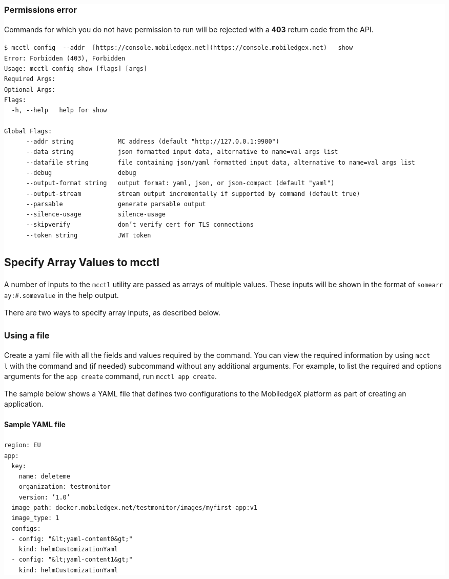 ### Permissions error

Commands for which you do not have permission to run will be rejected with a **403** return code from the API.

```
$ mcctl config  --addr  [https://console.mobiledgex.net](https://console.mobiledgex.net)   show   
Error: Forbidden (403), Forbidden
Usage: mcctl config show [flags] [args]
Required Args:
Optional Args:
Flags:
  -h, --help   help for show

Global Flags:
      --addr string            MC address (default "http://127.0.0.1:9900")
      --data string            json formatted input data, alternative to name=val args list
      --datafile string        file containing json/yaml formatted input data, alternative to name=val args list
      --debug                  debug
      --output-format string   output format: yaml, json, or json-compact (default "yaml")
      --output-stream          stream output incrementally if supported by command (default true)
      --parsable               generate parsable output
      --silence-usage          silence-usage
      --skipverify             don’t verify cert for TLS connections
      --token string           JWT token

```

## Specify Array Values to mcctl

A number of inputs to the `mcctl` utility are passed as arrays of multiple values. These inputs will be shown in the format of `somearray:#.somevalue` in the help output.

There are two ways to specify array inputs, as described below.

### Using a file

Create a yaml file with all the fields and values required by the command. You can view the required information by using `mcctl` with the command and (if needed) subcommand without any additional arguments. For example, to list the required and options arguments for the `app create` command, run `mcctl app create`.

The sample below shows a YAML file that defines two configurations to the MobiledgeX platform as part of creating an application.

#### Sample YAML file

```
region: EU
app:
  key:
    name: deleteme
    organization: testmonitor
    version: ’1.0’
  image_path: docker.mobiledgex.net/testmonitor/images/myfirst-app:v1
  image_type: 1
  configs:
  - config: "&lt;yaml-content0&gt;"
    kind: helmCustomizationYaml
  - config: "&lt;yaml-content1&gt;"
    kind: helmCustomizationYaml

```

